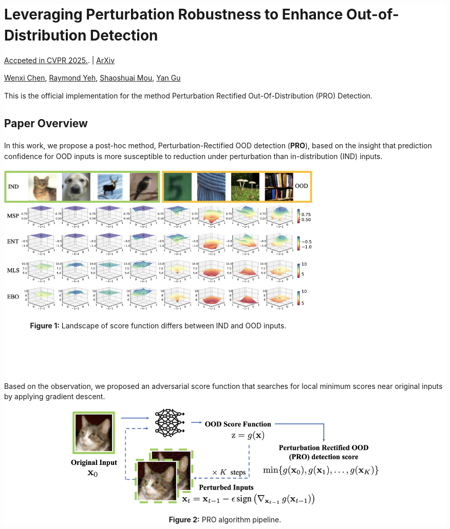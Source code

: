 # Leveraging Perturbation Robustness to Enhance Out-of-Distribution Detection
[Accpeted in CVPR 2025.](https://cvpr.thecvf.com/virtual/2025/poster/32402). | [ArXiv](https://arxiv.org/html/2503.18784v1)

[Wenxi Chen](https://www.linkedin.com/in/wenxi-chen/), [Raymond Yeh](https://raymond-yeh.com/), [Shaoshuai Mou](https://engineering.purdue.edu/AAE/people/ptProfile?resource_id=124981), [Yan Gu](https://www.thetracelab.com/ygu.html)


This is the official implementation for the method Perturbation Rectified Out-Of-Distribution (PRO) Detection.  

## Paper Overview
In this work, we propose a post-hoc method, Perturbation-Rectified OOD detection (**PRO**), based on the insight that prediction confidence for OOD inputs is more susceptible to reduction under perturbation than in-distribution (IND) inputs.

<div align="center" style="width: 600px; height: 400px; overflow: hidden;">
  <img src="figures/landscapes.png" width="700">
  <p><strong>Figure 1:</strong> Landscape of score function differs between IND and OOD inputs.</p>
</div>

Based on the observation, we proposed an adversarial score function that searches for local minimum scores near original inputs by applying gradient descent. 

<div align="center">
  <img src="figures/pipeline.png" width="600">
  <p><strong>Figure 2:</strong> PRO algorithm pipeline.</p>
</div>
